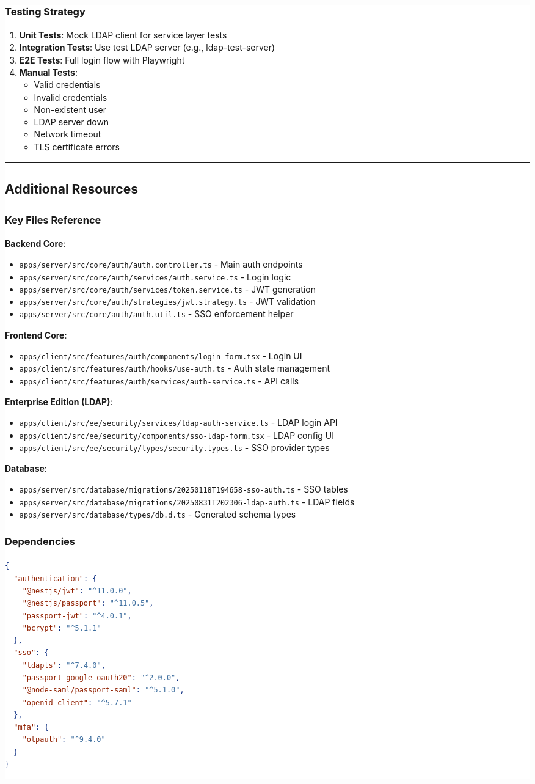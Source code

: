 ### Testing Strategy

1. **Unit Tests**: Mock LDAP client for service layer tests
2. **Integration Tests**: Use test LDAP server (e.g., ldap-test-server)
3. **E2E Tests**: Full login flow with Playwright
4. **Manual Tests**:
   - Valid credentials
   - Invalid credentials
   - Non-existent user
   - LDAP server down
   - Network timeout
   - TLS certificate errors

---

## Additional Resources

### Key Files Reference

**Backend Core**:
- `apps/server/src/core/auth/auth.controller.ts` - Main auth endpoints
- `apps/server/src/core/auth/services/auth.service.ts` - Login logic
- `apps/server/src/core/auth/services/token.service.ts` - JWT generation
- `apps/server/src/core/auth/strategies/jwt.strategy.ts` - JWT validation
- `apps/server/src/core/auth/auth.util.ts` - SSO enforcement helper

**Frontend Core**:
- `apps/client/src/features/auth/components/login-form.tsx` - Login UI
- `apps/client/src/features/auth/hooks/use-auth.ts` - Auth state management
- `apps/client/src/features/auth/services/auth-service.ts` - API calls

**Enterprise Edition (LDAP)**:
- `apps/client/src/ee/security/services/ldap-auth-service.ts` - LDAP login API
- `apps/client/src/ee/security/components/sso-ldap-form.tsx` - LDAP config UI
- `apps/client/src/ee/security/types/security.types.ts` - SSO provider types

**Database**:
- `apps/server/src/database/migrations/20250118T194658-sso-auth.ts` - SSO tables
- `apps/server/src/database/migrations/20250831T202306-ldap-auth.ts` - LDAP fields
- `apps/server/src/database/types/db.d.ts` - Generated schema types

### Dependencies

```json
{
  "authentication": {
    "@nestjs/jwt": "^11.0.0",
    "@nestjs/passport": "^11.0.5",
    "passport-jwt": "^4.0.1",
    "bcrypt": "^5.1.1"
  },
  "sso": {
    "ldapts": "^7.4.0",
    "passport-google-oauth20": "^2.0.0",
    "@node-saml/passport-saml": "^5.1.0",
    "openid-client": "^5.7.1"
  },
  "mfa": {
    "otpauth": "^9.4.0"
  }
}
```

---